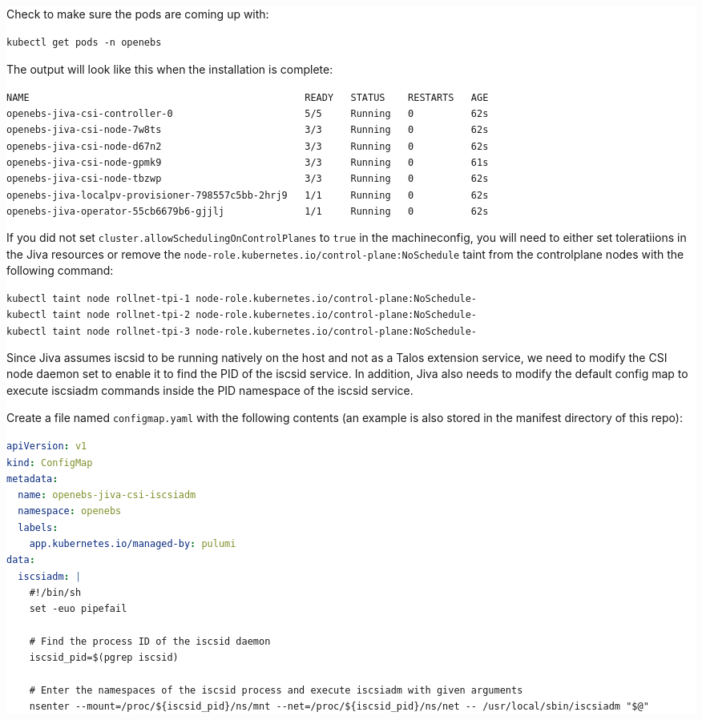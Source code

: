 Check to make sure the pods are coming up with:

```shell
kubectl get pods -n openebs
```

The output will look like this when the installation is complete:

```shell
NAME                                                READY   STATUS    RESTARTS   AGE
openebs-jiva-csi-controller-0                       5/5     Running   0          62s
openebs-jiva-csi-node-7w8ts                         3/3     Running   0          62s
openebs-jiva-csi-node-d67n2                         3/3     Running   0          62s
openebs-jiva-csi-node-gpmk9                         3/3     Running   0          61s
openebs-jiva-csi-node-tbzwp                         3/3     Running   0          62s
openebs-jiva-localpv-provisioner-798557c5bb-2hrj9   1/1     Running   0          62s
openebs-jiva-operator-55cb6679b6-gjjlj              1/1     Running   0          62s
```

If you did not set `cluster.allowSchedulingOnControlPlanes` to `true` in the machineconfig, you will need to either set toleratiions in the Jiva resources or remove the `node-role.kubernetes.io/control-plane:NoSchedule` taint from the controlplane nodes with the following command:

```shell
kubectl taint node rollnet-tpi-1 node-role.kubernetes.io/control-plane:NoSchedule-
kubectl taint node rollnet-tpi-2 node-role.kubernetes.io/control-plane:NoSchedule-
kubectl taint node rollnet-tpi-3 node-role.kubernetes.io/control-plane:NoSchedule-
```

Since Jiva assumes iscsid to be running natively on the host and not as a Talos extension service, we need to modify the CSI node daemon set to enable it to find the PID of the iscsid service. In addition, Jiva also needs to modify the default config map to execute iscsiadm commands inside the PID namespace of the iscsid service.

Create a file named `configmap.yaml` with the following contents (an example is also stored in the manifest directory of this repo):

```yaml
apiVersion: v1
kind: ConfigMap
metadata:
  name: openebs-jiva-csi-iscsiadm
  namespace: openebs
  labels:
    app.kubernetes.io/managed-by: pulumi
data:
  iscsiadm: |
    #!/bin/sh
    set -euo pipefail

    # Find the process ID of the iscsid daemon
    iscsid_pid=$(pgrep iscsid)

    # Enter the namespaces of the iscsid process and execute iscsiadm with given arguments
    nsenter --mount=/proc/${iscsid_pid}/ns/mnt --net=/proc/${iscsid_pid}/ns/net -- /usr/local/sbin/iscsiadm "$@"
```
